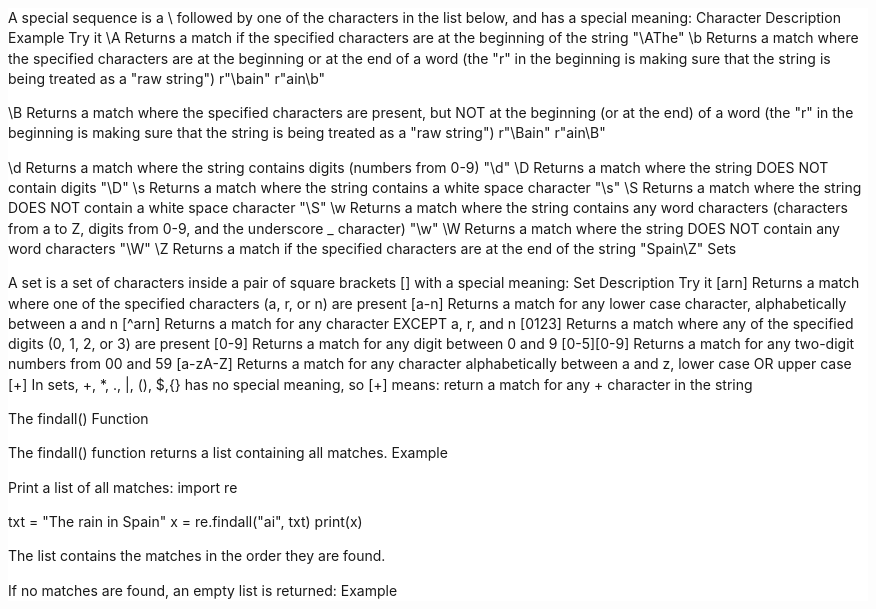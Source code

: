 

A special sequence is a \ followed by one of the characters in the list below, and has a special meaning:
Character 	Description 	Example 	Try it
\A 	Returns a match if the specified characters are at the beginning of the string 	"\AThe"
\b 	Returns a match where the specified characters are at the beginning or at the end of a word
(the "r" in the beginning is making sure that the string is being treated as a "raw string") 	r"\bain"
r"ain\b"

\B 	Returns a match where the specified characters are present, but NOT at the beginning (or at the end) of a word
(the "r" in the beginning is making sure that the string is being treated as a "raw string") 	r"\Bain"
r"ain\B"

\d 	Returns a match where the string contains digits (numbers from 0-9) 	"\d"
\D 	Returns a match where the string DOES NOT contain digits 	"\D"
\s 	Returns a match where the string contains a white space character 	"\s"
\S 	Returns a match where the string DOES NOT contain a white space character 	"\S"
\w 	Returns a match where the string contains any word characters (characters from a to Z, digits from 0-9, and the underscore _ character) 	"\w"
\W 	Returns a match where the string DOES NOT contain any word characters 	"\W"
\Z 	Returns a match if the specified characters are at the end of the string 	"Spain\Z"
Sets

A set is a set of characters inside a pair of square brackets [] with a special meaning:
Set 	Description 	Try it
[arn] 	Returns a match where one of the specified characters (a, r, or n) are present
[a-n] 	Returns a match for any lower case character, alphabetically between a and n
[^arn] 	Returns a match for any character EXCEPT a, r, and n
[0123] 	Returns a match where any of the specified digits (0, 1, 2, or 3) are present
[0-9] 	Returns a match for any digit between 0 and 9
[0-5][0-9] 	Returns a match for any two-digit numbers from 00 and 59
[a-zA-Z] 	Returns a match for any character alphabetically between a and z, lower case OR upper case
[+] 	In sets, +, *, ., |, (), $,{} has no special meaning, so [+] means: return a match for any + character in the string
 
The findall() Function

The findall() function returns a list containing all matches.
Example

Print a list of all matches:
import re

txt = "The rain in Spain"
x = re.findall("ai", txt)
print(x)

The list contains the matches in the order they are found.

If no matches are found, an empty list is returned:
Example
